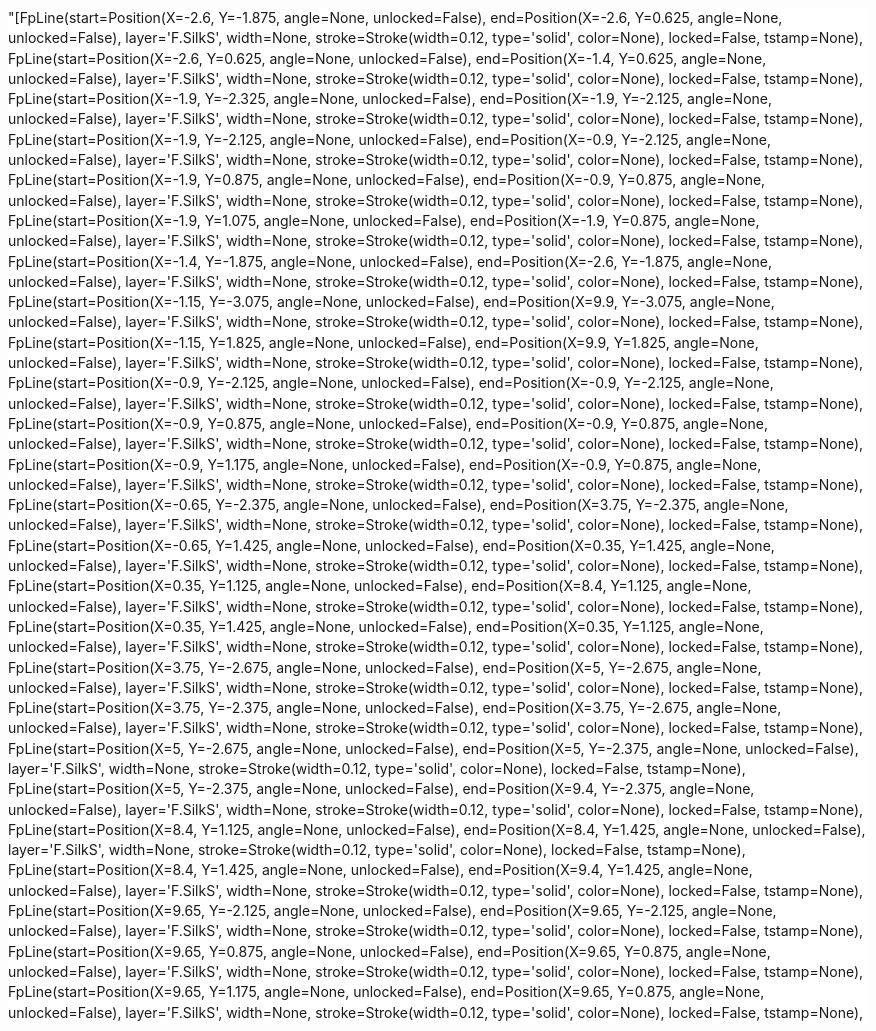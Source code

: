 "[FpLine(start=Position(X=-2.6, Y=-1.875, angle=None, unlocked=False), end=Position(X=-2.6, Y=0.625, angle=None, unlocked=False), layer='F.SilkS', width=None, stroke=Stroke(width=0.12, type='solid', color=None), locked=False, tstamp=None), FpLine(start=Position(X=-2.6, Y=0.625, angle=None, unlocked=False), end=Position(X=-1.4, Y=0.625, angle=None, unlocked=False), layer='F.SilkS', width=None, stroke=Stroke(width=0.12, type='solid', color=None), locked=False, tstamp=None), FpLine(start=Position(X=-1.9, Y=-2.325, angle=None, unlocked=False), end=Position(X=-1.9, Y=-2.125, angle=None, unlocked=False), layer='F.SilkS', width=None, stroke=Stroke(width=0.12, type='solid', color=None), locked=False, tstamp=None), FpLine(start=Position(X=-1.9, Y=-2.125, angle=None, unlocked=False), end=Position(X=-0.9, Y=-2.125, angle=None, unlocked=False), layer='F.SilkS', width=None, stroke=Stroke(width=0.12, type='solid', color=None), locked=False, tstamp=None), FpLine(start=Position(X=-1.9, Y=0.875, angle=None, unlocked=False), end=Position(X=-0.9, Y=0.875, angle=None, unlocked=False), layer='F.SilkS', width=None, stroke=Stroke(width=0.12, type='solid', color=None), locked=False, tstamp=None), FpLine(start=Position(X=-1.9, Y=1.075, angle=None, unlocked=False), end=Position(X=-1.9, Y=0.875, angle=None, unlocked=False), layer='F.SilkS', width=None, stroke=Stroke(width=0.12, type='solid', color=None), locked=False, tstamp=None), FpLine(start=Position(X=-1.4, Y=-1.875, angle=None, unlocked=False), end=Position(X=-2.6, Y=-1.875, angle=None, unlocked=False), layer='F.SilkS', width=None, stroke=Stroke(width=0.12, type='solid', color=None), locked=False, tstamp=None), FpLine(start=Position(X=-1.15, Y=-3.075, angle=None, unlocked=False), end=Position(X=9.9, Y=-3.075, angle=None, unlocked=False), layer='F.SilkS', width=None, stroke=Stroke(width=0.12, type='solid', color=None), locked=False, tstamp=None), FpLine(start=Position(X=-1.15, Y=1.825, angle=None, unlocked=False), end=Position(X=9.9, Y=1.825, angle=None, unlocked=False), layer='F.SilkS', width=None, stroke=Stroke(width=0.12, type='solid', color=None), locked=False, tstamp=None), FpLine(start=Position(X=-0.9, Y=-2.125, angle=None, unlocked=False), end=Position(X=-0.9, Y=-2.125, angle=None, unlocked=False), layer='F.SilkS', width=None, stroke=Stroke(width=0.12, type='solid', color=None), locked=False, tstamp=None), FpLine(start=Position(X=-0.9, Y=0.875, angle=None, unlocked=False), end=Position(X=-0.9, Y=0.875, angle=None, unlocked=False), layer='F.SilkS', width=None, stroke=Stroke(width=0.12, type='solid', color=None), locked=False, tstamp=None), FpLine(start=Position(X=-0.9, Y=1.175, angle=None, unlocked=False), end=Position(X=-0.9, Y=0.875, angle=None, unlocked=False), layer='F.SilkS', width=None, stroke=Stroke(width=0.12, type='solid', color=None), locked=False, tstamp=None), FpLine(start=Position(X=-0.65, Y=-2.375, angle=None, unlocked=False), end=Position(X=3.75, Y=-2.375, angle=None, unlocked=False), layer='F.SilkS', width=None, stroke=Stroke(width=0.12, type='solid', color=None), locked=False, tstamp=None), FpLine(start=Position(X=-0.65, Y=1.425, angle=None, unlocked=False), end=Position(X=0.35, Y=1.425, angle=None, unlocked=False), layer='F.SilkS', width=None, stroke=Stroke(width=0.12, type='solid', color=None), locked=False, tstamp=None), FpLine(start=Position(X=0.35, Y=1.125, angle=None, unlocked=False), end=Position(X=8.4, Y=1.125, angle=None, unlocked=False), layer='F.SilkS', width=None, stroke=Stroke(width=0.12, type='solid', color=None), locked=False, tstamp=None), FpLine(start=Position(X=0.35, Y=1.425, angle=None, unlocked=False), end=Position(X=0.35, Y=1.125, angle=None, unlocked=False), layer='F.SilkS', width=None, stroke=Stroke(width=0.12, type='solid', color=None), locked=False, tstamp=None), FpLine(start=Position(X=3.75, Y=-2.675, angle=None, unlocked=False), end=Position(X=5, Y=-2.675, angle=None, unlocked=False), layer='F.SilkS', width=None, stroke=Stroke(width=0.12, type='solid', color=None), locked=False, tstamp=None), FpLine(start=Position(X=3.75, Y=-2.375, angle=None, unlocked=False), end=Position(X=3.75, Y=-2.675, angle=None, unlocked=False), layer='F.SilkS', width=None, stroke=Stroke(width=0.12, type='solid', color=None), locked=False, tstamp=None), FpLine(start=Position(X=5, Y=-2.675, angle=None, unlocked=False), end=Position(X=5, Y=-2.375, angle=None, unlocked=False), layer='F.SilkS', width=None, stroke=Stroke(width=0.12, type='solid', color=None), locked=False, tstamp=None), FpLine(start=Position(X=5, Y=-2.375, angle=None, unlocked=False), end=Position(X=9.4, Y=-2.375, angle=None, unlocked=False), layer='F.SilkS', width=None, stroke=Stroke(width=0.12, type='solid', color=None), locked=False, tstamp=None), FpLine(start=Position(X=8.4, Y=1.125, angle=None, unlocked=False), end=Position(X=8.4, Y=1.425, angle=None, unlocked=False), layer='F.SilkS', width=None, stroke=Stroke(width=0.12, type='solid', color=None), locked=False, tstamp=None), FpLine(start=Position(X=8.4, Y=1.425, angle=None, unlocked=False), end=Position(X=9.4, Y=1.425, angle=None, unlocked=False), layer='F.SilkS', width=None, stroke=Stroke(width=0.12, type='solid', color=None), locked=False, tstamp=None), FpLine(start=Position(X=9.65, Y=-2.125, angle=None, unlocked=False), end=Position(X=9.65, Y=-2.125, angle=None, unlocked=False), layer='F.SilkS', width=None, stroke=Stroke(width=0.12, type='solid', color=None), locked=False, tstamp=None), FpLine(start=Position(X=9.65, Y=0.875, angle=None, unlocked=False), end=Position(X=9.65, Y=0.875, angle=None, unlocked=False), layer='F.SilkS', width=None, stroke=Stroke(width=0.12, type='solid', color=None), locked=False, tstamp=None), FpLine(start=Position(X=9.65, Y=1.175, angle=None, unlocked=False), end=Position(X=9.65, Y=0.875, angle=None, unlocked=False), layer='F.SilkS', width=None, stroke=Stroke(width=0.12, type='solid', color=None), locked=False, tstamp=None),